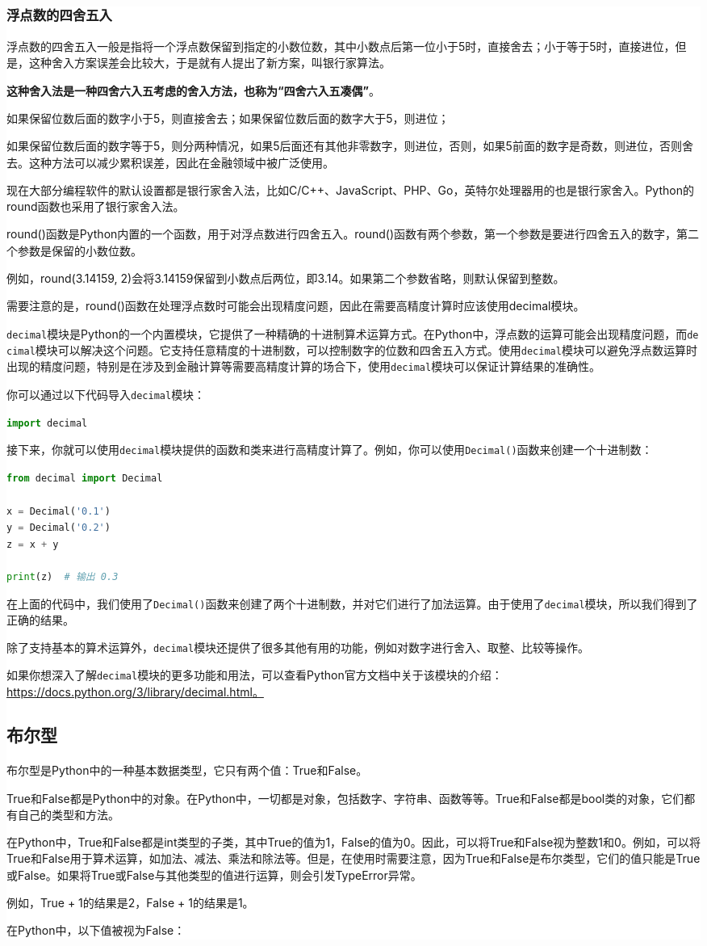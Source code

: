 ### 浮点数的四舍五入

浮点数的四舍五入一般是指将一个浮点数保留到指定的小数位数，其中小数点后第一位小于5时，直接舍去；小于等于5时，直接进位，但是，这种舍入方案误差会比较大，于是就有人提出了新方案，叫银行家算法。

**这种舍入法是一种四舍六入五考虑的舍入方法，也称为“四舍六入五凑偶”**。

如果保留位数后面的数字小于5，则直接舍去；如果保留位数后面的数字大于5，则进位；

如果保留位数后面的数字等于5，则分两种情况，如果5后面还有其他非零数字，则进位，否则，如果5前面的数字是奇数，则进位，否则舍去。这种方法可以减少累积误差，因此在金融领域中被广泛使用。

现在大部分编程软件的默认设置都是银行家舍入法，比如C/C++、JavaScript、PHP、Go，英特尔处理器用的也是银行家舍入。Python的round函数也采用了银行家舍入法。

round()函数是Python内置的一个函数，用于对浮点数进行四舍五入。round()函数有两个参数，第一个参数是要进行四舍五入的数字，第二个参数是保留的小数位数。

例如，round(3.14159, 2)会将3.14159保留到小数点后两位，即3.14。如果第二个参数省略，则默认保留到整数。

需要注意的是，round()函数在处理浮点数时可能会出现精度问题，因此在需要高精度计算时应该使用decimal模块。

`decimal`模块是Python的一个内置模块，它提供了一种精确的十进制算术运算方式。在Python中，浮点数的运算可能会出现精度问题，而`decimal`模块可以解决这个问题。它支持任意精度的十进制数，可以控制数字的位数和四舍五入方式。使用`decimal`模块可以避免浮点数运算时出现的精度问题，特别是在涉及到金融计算等需要高精度计算的场合下，使用`decimal`模块可以保证计算结果的准确性。

你可以通过以下代码导入`decimal`模块：

```python
import decimal
```

接下来，你就可以使用`decimal`模块提供的函数和类来进行高精度计算了。例如，你可以使用`Decimal()`函数来创建一个十进制数：

```python
from decimal import Decimal

x = Decimal('0.1')
y = Decimal('0.2')
z = x + y

print(z)  # 输出 0.3
```

在上面的代码中，我们使用了`Decimal()`函数来创建了两个十进制数，并对它们进行了加法运算。由于使用了`decimal`模块，所以我们得到了正确的结果。

除了支持基本的算术运算外，`decimal`模块还提供了很多其他有用的功能，例如对数字进行舍入、取整、比较等操作。

如果你想深入了解`decimal`模块的更多功能和用法，可以查看Python官方文档中关于该模块的介绍：https://docs.python.org/3/library/decimal.html。

## 布尔型

布尔型是Python中的一种基本数据类型，它只有两个值：True和False。

True和False都是Python中的对象。在Python中，一切都是对象，包括数字、字符串、函数等等。True和False都是bool类的对象，它们都有自己的类型和方法。

在Python中，True和False都是int类型的子类，其中True的值为1，False的值为0。因此，可以将True和False视为整数1和0。例如，可以将True和False用于算术运算，如加法、减法、乘法和除法等。但是，在使用时需要注意，因为True和False是布尔类型，它们的值只能是True或False。如果将True或False与其他类型的值进行运算，则会引发TypeError异常。

例如，True + 1的结果是2，False + 1的结果是1。

在Python中，以下值被视为False：
